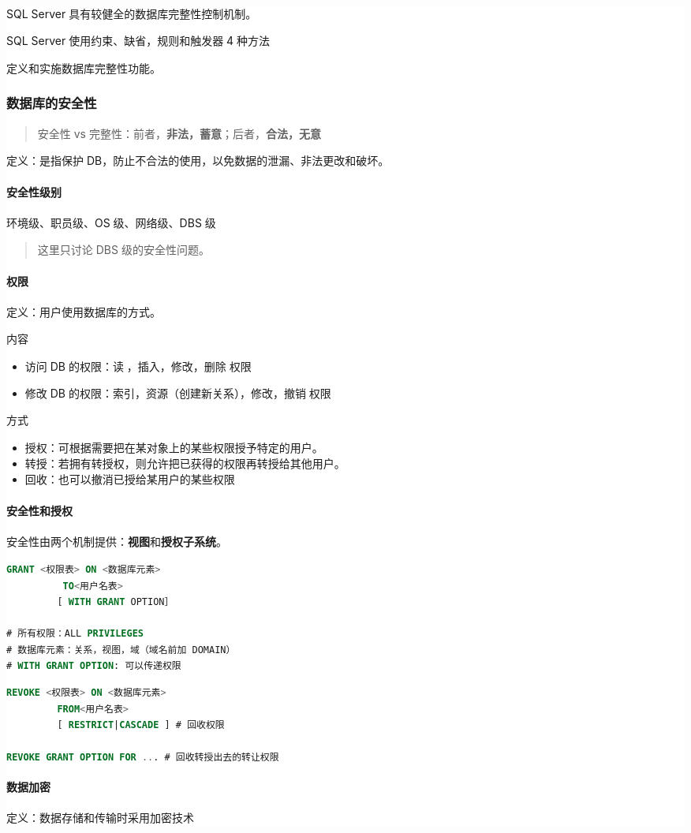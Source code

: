 SQL Server 具有较健全的数据库完整性控制机制。

SQL Server 使用约束、缺省，规则和触发器 4 种方法

定义和实施数据库完整性功能。

### 数据库的安全性

> 安全性 vs 完整性：前者，**非法，蓄意**；后者，**合法，无意**

定义：是指保护 DB，防止不合法的使用，以免数据的泄漏、非法更改和破坏。

#### 安全性级别

环境级、职员级、OS 级、网络级、DBS 级

> 这里只讨论 DBS 级的安全性问题。 

#### 权限

定义：用户使用数据库的方式。

内容

- 访问 DB 的权限：读 ，插入，修改，删除 权限

- 修改 DB 的权限：索引，资源（创建新关系），修改，撤销 权限

方式

- 授权：可根据需要把在某对象上的某些权限授予特定的用户。
- 转授：若拥有转授权，则允许把已获得的权限再转授给其他用户。
- 回收：也可以撤消已授给某用户的某些权限

#### 安全性和授权

安全性由两个机制提供：**视图**和**授权子系统**。

```sql
GRANT <权限表> ON <数据库元素>
          TO<用户名表>
         [ WITH GRANT OPTION］

# 所有权限：ALL PRIVILEGES
# 数据库元素：关系，视图，域（域名前加 DOMAIN）
# WITH GRANT OPTION: 可以传递权限
```

```sql
REVOKE <权限表> ON <数据库元素>
         FROM<用户名表>
         [ RESTRICT|CASCADE ] # 回收权限
         
REVOKE GRANT OPTION FOR ... # 回收转授出去的转让权限
```

#### 数据加密

定义：数据存储和传输时采用加密技术
